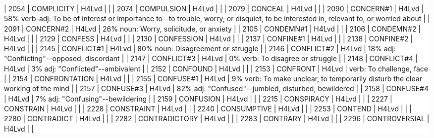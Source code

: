|  2054 | COMPLICITY      | H4Lvd    |                                                                                                                                                       |
|  2074 | COMPULSION      | H4Lvd    |                                                                                                                                                       |
|  2079 | CONCEAL         | H4Lvd    |                                                                                                                                                       |
|  2090 | CONCERN#1       | H4Lvd    | 58% verb-adj: To be of interest or importance to--to trouble, worry, or  disquiet, to be interested in, relevant to, or worried about                 |
|  2091 | CONCERN#2       | H4Lvd    | 26% noun: Worry, solicitude, or anxiety                                                                                                               |
|  2105 | CONDEMN#1       | H4Lvd    |                                                                                                                                                       |
|  2106 | CONDEMN#2       | H4Lvd    |                                                                                                                                                       |
|  2129 | CONFESS         | H4Lvd    |                                                                                                                                                       |
|  2130 | CONFESSION      | H4Lvd    |                                                                                                                                                       |
|  2137 | CONFINE#1       | H4Lvd    |                                                                                                                                                       |
|  2138 | CONFINE#2       | H4Lvd    |                                                                                                                                                       |
|  2145 | CONFLICT#1      | H4Lvd    | 80% noun: Disagreement or struggle                                                                                                                    |
|  2146 | CONFLICT#2      | H4Lvd    | 18% adj: "Conflicting"--opposed, discordant                                                                                                           |
|  2147 | CONFLICT#3      | H4Lvd    | 0% verb: To disagree or struggle                                                                                                                      |
|  2148 | CONFLICT#4      | H4Lvd    | 3% adj: "Conflicted"--ambivalent                                                                                                                      |
|  2152 | CONFOUND        | H4Lvd    |                                                                                                                                                       |
|  2153 | CONFRONT        | H4Lvd    | verb: To challenge, face                                                                                                                              |
|  2154 | CONFRONTATION   | H4Lvd    |                                                                                                                                                       |
|  2155 | CONFUSE#1       | H4Lvd    | 9% verb: To make unclear, to temporarily disturb the clear working of the mind                                                                        |
|  2157 | CONFUSE#3       | H4Lvd    | 82% adj: "Confused"--jumbled, disturbed, bewildered                                                                                                   |
|  2158 | CONFUSE#4       | H4Lvd    | 7% adj: "Confusing"--bewildering                                                                                                                      |
|  2159 | CONFUSION       | H4Lvd    |                                                                                                                                                       |
|  2215 | CONSPIRACY      | H4Lvd    |                                                                                                                                                       |
|  2227 | CONSTRAIN       | H4Lvd    |                                                                                                                                                       |
|  2228 | CONSTRAINT      | H4Lvd    |                                                                                                                                                       |
|  2240 | CONSUMPTIVE     | H4Lvd    |                                                                                                                                                       |
|  2253 | CONTEND         | H4Lvd    |                                                                                                                                                       |
|  2280 | CONTRADICT      | H4Lvd    |                                                                                                                                                       |
|  2282 | CONTRADICTORY   | H4Lvd    |                                                                                                                                                       |
|  2283 | CONTRARY        | H4Lvd    |                                                                                                                                                       |
|  2296 | CONTROVERSIAL   | H4Lvd    |                                                                                                                                                       |